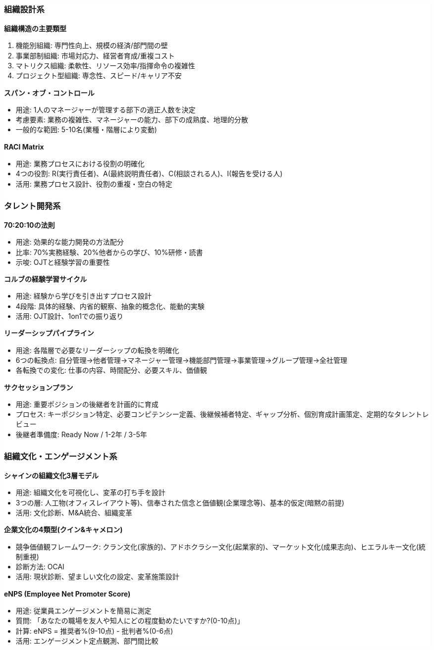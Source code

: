 ### 組織設計系

**組織構造の主要類型**
1. 機能別組織: 専門性向上、規模の経済/部門間の壁
2. 事業部制組織: 市場対応力、経営者育成/重複コスト
3. マトリクス組織: 柔軟性、リソース効率/指揮命令の複雑性
4. プロジェクト型組織: 専念性、スピード/キャリア不安

**スパン・オブ・コントロール**
- 用途: 1人のマネージャーが管理する部下の適正人数を決定
- 考慮要素: 業務の複雑性、マネージャーの能力、部下の成熟度、地理的分散
- 一般的な範囲: 5-10名(業種・階層により変動)

**RACI Matrix**
- 用途: 業務プロセスにおける役割の明確化
- 4つの役割: R(実行責任者)、A(最終説明責任者)、C(相談される人)、I(報告を受ける人)
- 活用: 業務プロセス設計、役割の重複・空白の特定

### タレント開発系

**70:20:10の法則**
- 用途: 効果的な能力開発の方法配分
- 比率: 70%実務経験、20%他者からの学び、10%研修・読書
- 示唆: OJTと経験学習の重要性

**コルブの経験学習サイクル**
- 用途: 経験から学びを引き出すプロセス設計
- 4段階: 具体的経験、内省的観察、抽象的概念化、能動的実験
- 活用: OJT設計、1on1での振り返り

**リーダーシップパイプライン**
- 用途: 各階層で必要なリーダーシップの転換を明確化
- 6つの転換点: 自分管理→他者管理→マネージャー管理→機能部門管理→事業管理→グループ管理→全社管理
- 各転換での変化: 仕事の内容、時間配分、必要スキル、価値観

**サクセッションプラン**
- 用途: 重要ポジションの後継者を計画的に育成
- プロセス: キーポジション特定、必要コンピテンシー定義、後継候補者特定、ギャップ分析、個別育成計画策定、定期的なタレントレビュー
- 後継者準備度: Ready Now / 1-2年 / 3-5年

### 組織文化・エンゲージメント系

**シャインの組織文化3層モデル**
- 用途: 組織文化を可視化し、変革の打ち手を設計
- 3つの層: 人工物(オフィスレイアウト等)、信奉された信念と価値観(企業理念等)、基本的仮定(暗黙の前提)
- 活用: 文化診断、M&A統合、組織変革

**企業文化の4類型(クイン&キャメロン)**
- 競争価値観フレームワーク: クラン文化(家族的)、アドホクラシー文化(起業家的)、マーケット文化(成果志向)、ヒエラルキー文化(統制重視)
- 診断方法: OCAI
- 活用: 現状診断、望ましい文化の設定、変革施策設計

**eNPS (Employee Net Promoter Score)**
- 用途: 従業員エンゲージメントを簡易に測定
- 質問: 「あなたの職場を友人や知人にどの程度勧めたいですか?(0-10点)」
- 計算: eNPS = 推奨者%(9-10点) - 批判者%(0-6点)
- 活用: エンゲージメント定点観測、部門間比較
